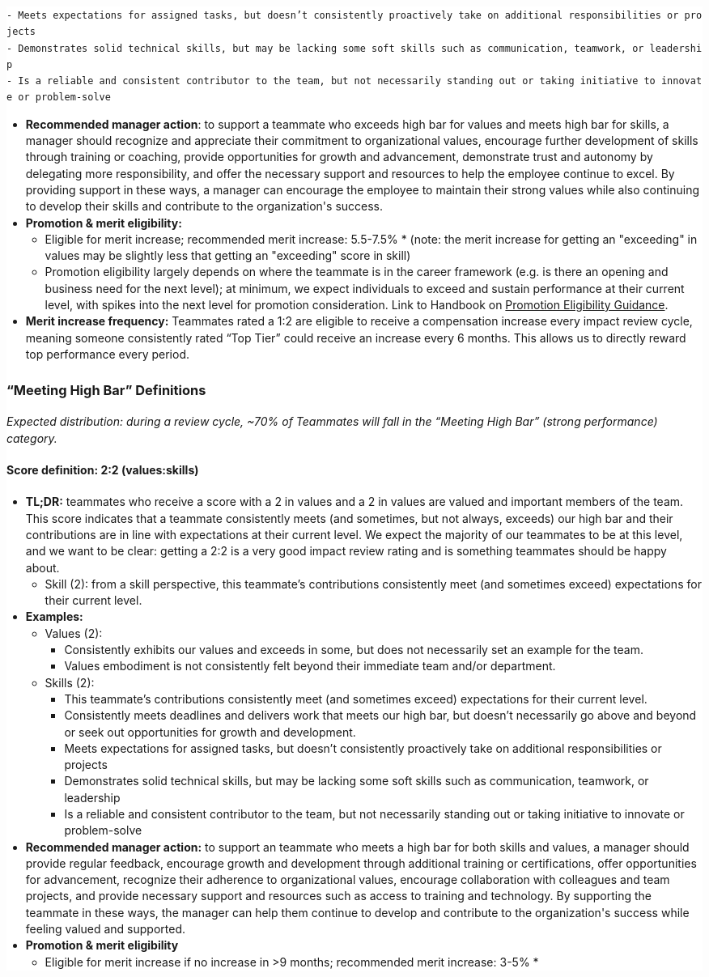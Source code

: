     - Meets expectations for assigned tasks, but doesn’t consistently proactively take on additional responsibilities or projects
    - Demonstrates solid technical skills, but may be lacking some soft skills such as communication, teamwork, or leadership
    - Is a reliable and consistent contributor to the team, but not necessarily standing out or taking initiative to innovate or problem-solve
- **Recommended manager action**: to support a teammate who exceeds high bar for values and meets high bar for skills, a manager should recognize and appreciate their commitment to organizational values, encourage further development of skills through training or coaching, provide opportunities for growth and advancement, demonstrate trust and autonomy by delegating more responsibility, and offer the necessary support and resources to help the employee continue to excel. By providing support in these ways, a manager can encourage the employee to maintain their strong values while also continuing to develop their skills and contribute to the organization's success.
- **Promotion & merit eligibility:**
  - Eligible for merit increase; recommended merit increase: 5.5-7.5% \* (note: the merit increase for getting an "exceeding" in values may be slightly less that getting an "exceeding" score in skill)
  - Promotion eligibility largely depends on where the teammate is in the career framework (e.g. is there an opening and business need for the next level); at minimum, we expect individuals to exceed and sustain performance at their current level, with spikes into the next level for promotion consideration. Link to Handbook on [Promotion Eligibility Guidance](#promotion-philosophy).
- **Merit increase frequency:** Teammates rated a 1:2 are eligible to receive a compensation increase every impact review cycle, meaning someone consistently rated “Top Tier” could receive an increase every 6 months. This allows us to directly reward top performance every period.

### “Meeting High Bar” Definitions

_Expected distribution: during a review cycle, ~70% of Teammates will fall in the “Meeting High Bar” (strong performance) category._

#### Score definition: 2:2 (values:skills)

- **TL;DR:** teammates who receive a score with a 2 in values and a 2 in values are valued and important members of the team. This score indicates that a teammate consistently meets (and sometimes, but not always, exceeds) our high bar and their contributions are in line with expectations at their current level. We expect the majority of our teammates to be at this level, and we want to be clear: getting a 2:2 is a very good impact review rating and is something teammates should be happy about.
  - Skill (2): from a skill perspective, this teammate’s contributions consistently meet (and sometimes exceed) expectations for their current level.
- **Examples:**
  - Values (2):
    - Consistently exhibits our values and exceeds in some, but does not necessarily set an example for the team.
    - Values embodiment is not consistently felt beyond their immediate team and/or department.
  - Skills (2):
    - This teammate’s contributions consistently meet (and sometimes exceed) expectations for their current level.
    - Consistently meets deadlines and delivers work that meets our high bar, but doesn’t necessarily go above and beyond or seek out opportunities for growth and development.
    - Meets expectations for assigned tasks, but doesn’t consistently proactively take on additional responsibilities or projects
    - Demonstrates solid technical skills, but may be lacking some soft skills such as communication, teamwork, or leadership
    - Is a reliable and consistent contributor to the team, but not necessarily standing out or taking initiative to innovate or problem-solve
- **Recommended manager action:** to support an teammate who meets a high bar for both skills and values, a manager should provide regular feedback, encourage growth and development through additional training or certifications, offer opportunities for advancement, recognize their adherence to organizational values, encourage collaboration with colleagues and team projects, and provide necessary support and resources such as access to training and technology. By supporting the teammate in these ways, the manager can help them continue to develop and contribute to the organization's success while feeling valued and supported.
- **Promotion & merit eligibility**
  - Eligible for merit increase if no increase in >9 months; recommended merit increase: 3-5% \*